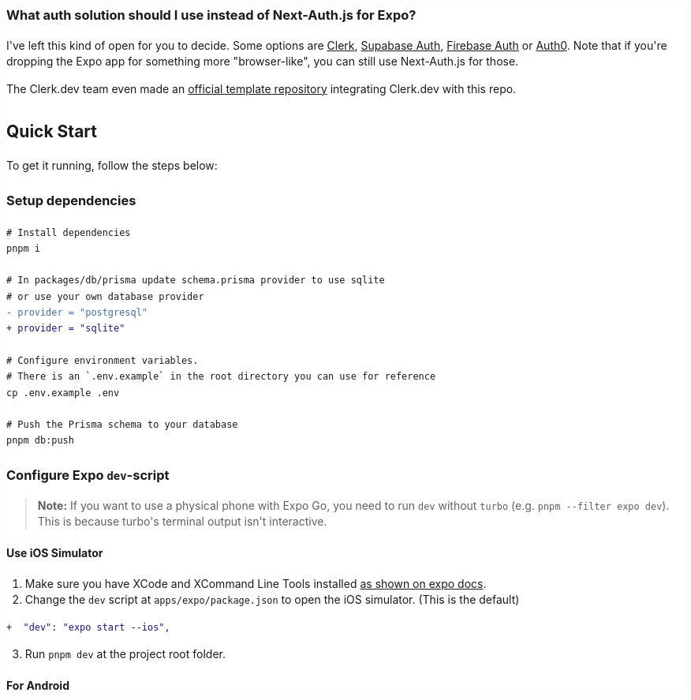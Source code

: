 ### What auth solution should I use instead of Next-Auth.js for Expo?

I've left this kind of open for you to decide. Some options are [Clerk](https://clerk.dev), [Supabase Auth](https://supabase.com/docs/guides/auth), [Firebase Auth](https://firebase.google.com/docs/auth/) or [Auth0](https://auth0.com/docs). Note that if you're dropping the Expo app for something more "browser-like", you can still use Next-Auth.js for those.

The Clerk.dev team even made an [official template repository](https://github.com/clerkinc/t3-turbo-and-clerk) integrating Clerk.dev with this repo.

## Quick Start

To get it running, follow the steps below:

### Setup dependencies

```diff
# Install dependencies
pnpm i

# In packages/db/prisma update schema.prisma provider to use sqlite
# or use your own database provider
- provider = "postgresql"
+ provider = "sqlite"

# Configure environment variables.
# There is an `.env.example` in the root directory you can use for reference
cp .env.example .env

# Push the Prisma schema to your database
pnpm db:push
```

### Configure Expo `dev`-script

> **Note:** If you want to use a physical phone with Expo Go, you need to run `dev` without `turbo` (e.g. `pnpm --filter expo dev`). This is because turbo's terminal output isn't interactive.

#### Use iOS Simulator

1. Make sure you have XCode and XCommand Line Tools installed [as shown on expo docs](https://docs.expo.dev/workflow/ios-simulator/).
2. Change the `dev` script at `apps/expo/package.json` to open the iOS simulator.  (This is the default)

```diff
+  "dev": "expo start --ios",
```

3. Run `pnpm dev` at the project root folder.

#### For Android
